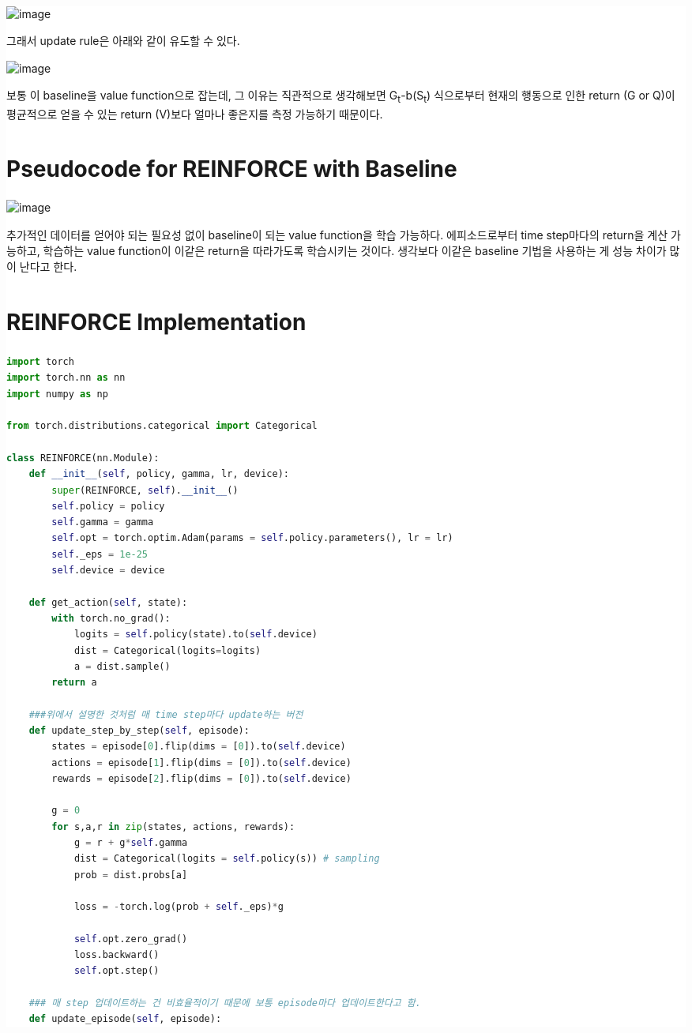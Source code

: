 ![image](https://user-images.githubusercontent.com/45442859/128862303-78750d8d-28f4-4791-b51f-858dae9a2385.png)

그래서 update rule은 아래와 같이 유도할 수 있다.

![image](https://user-images.githubusercontent.com/45442859/128862419-41a25faa-8079-4d46-8621-35465e3a4303.png)

보통 이 baseline을 value function으로 잡는데, 그 이유는 직관적으로 생각해보면 G<sub>t</sub>-b(S<sub>t</sub>) 식으로부터 현재의 행동으로 인한 return (G or Q)이 평균적으로 얻을 수 있는 return (V)보다 
얼마나 좋은지를 측정 가능하기 때문이다. 

# Pseudocode for REINFORCE with Baseline

![image](https://user-images.githubusercontent.com/45442859/128862971-38f98d82-786e-438f-885e-370364ede6dc.png)

추가적인 데이터를 얻어야 되는 필요성 없이 baseline이 되는 value function을 학습 가능하다. 에피소드로부터 time step마다의 return을 계산 가능하고, 
학습하는 value function이 이같은 return을 따라가도록 학습시키는 것이다. 생각보다 이같은 baseline 기법을 사용하는 게 성능 차이가 많이 난다고 한다.

# REINFORCE Implementation

```python
import torch
import torch.nn as nn
import numpy as np

from torch.distributions.categorical import Categorical

class REINFORCE(nn.Module):
    def __init__(self, policy, gamma, lr, device):
        super(REINFORCE, self).__init__()
        self.policy = policy
        self.gamma = gamma
        self.opt = torch.optim.Adam(params = self.policy.parameters(), lr = lr)
        self._eps = 1e-25
        self.device = device

    def get_action(self, state):
        with torch.no_grad():
            logits = self.policy(state).to(self.device)
            dist = Categorical(logits=logits)
            a = dist.sample()
        return a
    
    ###위에서 설명한 것처럼 매 time step마다 update하는 버전
    def update_step_by_step(self, episode):
        states = episode[0].flip(dims = [0]).to(self.device)
        actions = episode[1].flip(dims = [0]).to(self.device)
        rewards = episode[2].flip(dims = [0]).to(self.device)

        g = 0
        for s,a,r in zip(states, actions, rewards):
            g = r + g*self.gamma
            dist = Categorical(logits = self.policy(s)) # sampling
            prob = dist.probs[a]

            loss = -torch.log(prob + self._eps)*g

            self.opt.zero_grad()
            loss.backward()
            self.opt.step()
    
    ### 매 step 업데이트하는 건 비효율적이기 때문에 보통 episode마다 업데이트한다고 함.
    def update_episode(self, episode):
```